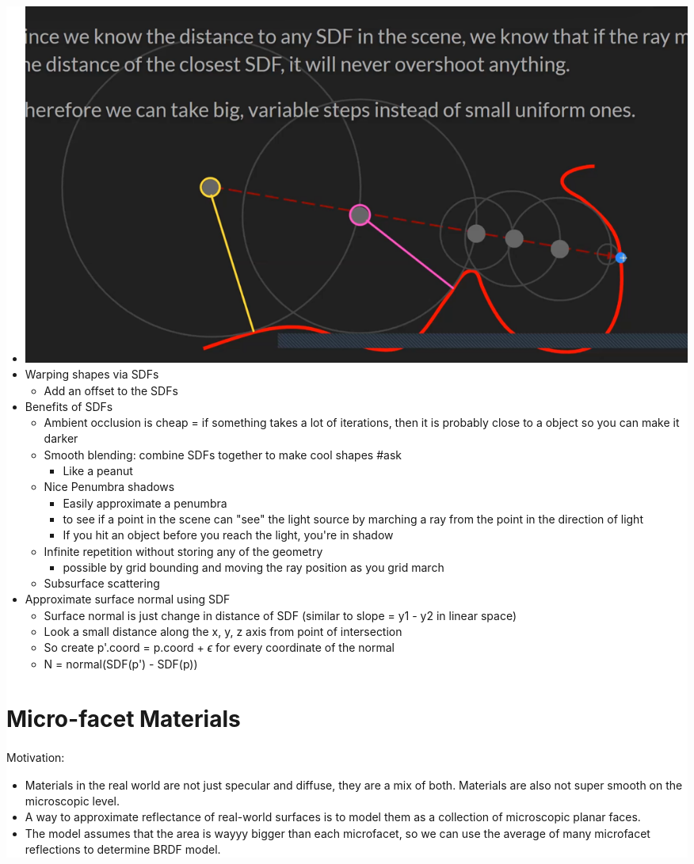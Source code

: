 - ![](img//sphere%20marching.png)
- Warping shapes via SDFs 
  - Add an offset to the SDFs 
- Benefits of SDFs 
  - Ambient occlusion is cheap = if something takes a lot of iterations, then it is probably close to a object so you can make it darker 
  - Smooth blending: combine SDFs together to make cool shapes #ask 
    - Like a peanut
  - Nice Penumbra shadows 
    - Easily approximate a penumbra 
    -  to see if a point in the scene can "see" the light source by marching a ray from the point in the direction of light 
    - If you hit an object before you reach the light, you're in shadow
  - Infinite repetition without storing any of the geometry
    - possible by grid bounding and moving the ray position as you grid march
  - Subsurface scattering 
- Approximate surface normal using SDF
  - Surface normal is just change in distance of SDF (similar to slope = y1 - y2 in linear space)
  - Look a small distance along the x, y, z axis from point of intersection 
  - So create p'.coord = p.coord + $\epsilon$ for every coordinate of the normal
  - N = normal(SDF(p') - SDF(p))

# Micro-facet Materials 
Motivation: 
- Materials in the real world are not just specular and diffuse, they are a mix of both. Materials are also not super smooth on the microscopic level. 
- A way to approximate reflectance of real-world surfaces is to model them as a collection of microscopic planar faces. 
- The model assumes that the area is wayyy bigger than each microfacet, so we can use the average of many microfacet reflections to determine BRDF model. 